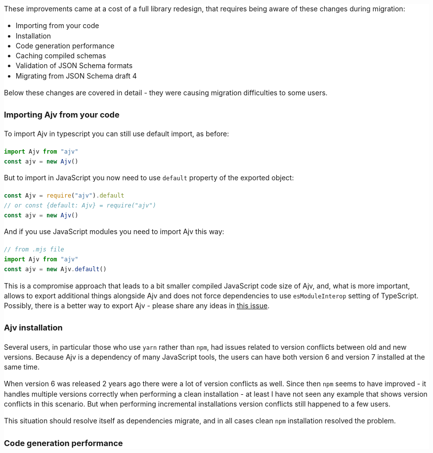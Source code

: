 These improvements came at a cost of a full library redesign, that requires being aware of these changes during migration:

- Importing from your code
- Installation
- Code generation performance
- Caching compiled schemas
- Validation of JSON Schema formats
- Migrating from JSON Schema draft 4

Below these changes are covered in detail - they were causing migration difficulties to some users.

### Importing Ajv from your code

To import Ajv in typescript you can still use default import, as before:

```typescript
import Ajv from "ajv"
const ajv = new Ajv()
```

But to import in JavaScript you now need to use `default` property of the exported object:

```javascript
const Ajv = require("ajv").default
// or const {default: Ajv} = require("ajv")
const ajv = new Ajv()
```

And if you use JavaScript modules you need to import Ajv this way:

```javascript
// from .mjs file
import Ajv from "ajv"
const ajv = new Ajv.default()
```

This is a compromise approach that leads to a bit smaller compiled JavaScript code size of Ajv, and, what is more important, allows to export additional things alongside Ajv and does not force dependencies to use `esModuleInterop` setting of TypeScript. Possibly, there is a better way to export Ajv - please share any ideas in [this issue](https://github.com/ajv-validator/ajv/issues/1381).

### Ajv installation

Several users, in particular those who use `yarn` rather than `npm`, had issues related to version conflicts between old and new versions. Because Ajv is a dependency of many JavaScript tools, the users can have both version 6 and version 7 installed at the same time.

When version 6 was released 2 years ago there were a lot of version conflicts as well. Since then `npm` seems to have improved - it handles multiple versions correctly when performing a clean installation - at least I have not seen any example that shows version conflicts in this scenario. But when performing incremental installations version conflicts still happened to a few users.

This situation should resolve itself as dependencies migrate, and in all cases clean `npm` installation resolved the problem.

### Code generation performance
